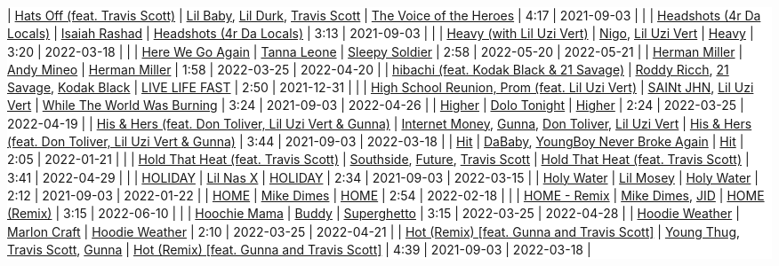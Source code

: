 | [Hats Off \(feat\. Travis Scott\)](https://open.spotify.com/track/4lUmnwRybYH7mMzf16xB0y) | [Lil Baby](https://open.spotify.com/artist/5f7VJjfbwm532GiveGC0ZK), [Lil Durk](https://open.spotify.com/artist/3hcs9uc56yIGFCSy9leWe7), [Travis Scott](https://open.spotify.com/artist/0Y5tJX1MQlPlqiwlOH1tJY) | [The Voice of the Heroes](https://open.spotify.com/album/6CvBb1XqN0igtQrWrbXD80) | 4:17 | 2021-09-03 |  |
| [Headshots \(4r Da Locals\)](https://open.spotify.com/track/2rFTRICumonxxZKxxfEu8R) | [Isaiah Rashad](https://open.spotify.com/artist/6aaMZ3fcfLv4tEbmY7bjRM) | [Headshots \(4r Da Locals\)](https://open.spotify.com/album/2gGoV7NU9CdWtNhIcvUKQ1) | 3:13 | 2021-09-03 |  |
| [Heavy \(with Lil Uzi Vert\)](https://open.spotify.com/track/02WDt2eCNOU2mt0DF5w678) | [Nigo](https://open.spotify.com/artist/2rAnv6brcXaglLZBB4XXEn), [Lil Uzi Vert](https://open.spotify.com/artist/4O15NlyKLIASxsJ0PrXPfz) | [Heavy](https://open.spotify.com/album/2RADneMo8givvCbM6k6yPR) | 3:20 | 2022-03-18 |  |
| [Here We Go Again](https://open.spotify.com/track/6VedgheUzpD7cVQD4Zy1Ge) | [Tanna Leone](https://open.spotify.com/artist/1bPYCoigTRLOQwNfjpwmff) | [Sleepy Soldier](https://open.spotify.com/album/4lyr7gv3pvIvUX5QyPB68B) | 2:58 | 2022-05-20 | 2022-05-21 |
| [Herman Miller](https://open.spotify.com/track/4djyrPMCVzJvWIUZHphn1s) | [Andy Mineo](https://open.spotify.com/artist/1TMrnxBwZfmfRxsGzkNIHw) | [Herman Miller](https://open.spotify.com/album/00wJalu7suDRZaPGQyVMKu) | 1:58 | 2022-03-25 | 2022-04-20 |
| [hibachi \(feat\. Kodak Black & 21 Savage\)](https://open.spotify.com/track/7FCDmAel69bzxRkOxbh2dB) | [Roddy Ricch](https://open.spotify.com/artist/757aE44tKEUQEqRuT6GnEB), [21 Savage](https://open.spotify.com/artist/1URnnhqYAYcrqrcwql10ft), [Kodak Black](https://open.spotify.com/artist/46SHBwWsqBkxI7EeeBEQG7) | [LIVE LIFE FAST](https://open.spotify.com/album/1eVrpJbHRLBbioB9sb5b94) | 2:50 | 2021-12-31 |  |
| [High School Reunion, Prom \(feat\. Lil Uzi Vert\)](https://open.spotify.com/track/39DsJFjcIrY0gAGf6rw9xU) | [SAINt JHN](https://open.spotify.com/artist/0H39MdGGX6dbnnQPt6NQkZ), [Lil Uzi Vert](https://open.spotify.com/artist/4O15NlyKLIASxsJ0PrXPfz) | [While The World Was Burning](https://open.spotify.com/album/4XfpDWgCUoNF7LaOZxDgAz) | 3:24 | 2021-09-03 | 2022-04-26 |
| [Higher](https://open.spotify.com/track/2Priq7Nl29mtteqv6d7EDS) | [Dolo Tonight](https://open.spotify.com/artist/3ED1AG2E67Epo3MBFVOFj9) | [Higher](https://open.spotify.com/album/03NCq4nTSumsekvKBKqbDv) | 2:24 | 2022-03-25 | 2022-04-19 |
| [His & Hers \(feat\. Don Toliver, Lil Uzi Vert & Gunna\)](https://open.spotify.com/track/2IePEfMAtqWS6rLXXFZIgI) | [Internet Money](https://open.spotify.com/artist/6MPCFvOQv5cIGfw3jODMF0), [Gunna](https://open.spotify.com/artist/2hlmm7s2ICUX0LVIhVFlZQ), [Don Toliver](https://open.spotify.com/artist/4Gso3d4CscCijv0lmajZWs), [Lil Uzi Vert](https://open.spotify.com/artist/4O15NlyKLIASxsJ0PrXPfz) | [His & Hers \(feat\. Don Toliver, Lil Uzi Vert & Gunna\)](https://open.spotify.com/album/1arPptaPtDyBisMtMBe2q6) | 3:44 | 2021-09-03 | 2022-03-18 |
| [Hit](https://open.spotify.com/track/7aZrmPqodHy4qlKeyjAgDQ) | [DaBaby](https://open.spotify.com/artist/4r63FhuTkUYltbVAg5TQnk), [YoungBoy Never Broke Again](https://open.spotify.com/artist/7wlFDEWiM5OoIAt8RSli8b) | [Hit](https://open.spotify.com/album/03ckoZhTfbWybngUkIHqWv) | 2:05 | 2022-01-21 |  |
| [Hold That Heat \(feat\. Travis Scott\)](https://open.spotify.com/track/6OrTKLtcF7EBayOV2QqkSK) | [Southside](https://open.spotify.com/artist/23DYJsw4uSCguIqiTIDtcN), [Future](https://open.spotify.com/artist/1RyvyyTE3xzB2ZywiAwp0i), [Travis Scott](https://open.spotify.com/artist/0Y5tJX1MQlPlqiwlOH1tJY) | [Hold That Heat \(feat\. Travis Scott\)](https://open.spotify.com/album/27rslGtWf5WEDhLlG05r12) | 3:41 | 2022-04-29 |  |
| [HOLIDAY](https://open.spotify.com/track/6zFMeegAMYQo0mt8rXtrli) | [Lil Nas X](https://open.spotify.com/artist/7jVv8c5Fj3E9VhNjxT4snq) | [HOLIDAY](https://open.spotify.com/album/4EvukZrmNBiqJbs3LwOSHu) | 2:34 | 2021-09-03 | 2022-03-15 |
| [Holy Water](https://open.spotify.com/track/7mYIHFA9OdlzLwWq4CRKlj) | [Lil Mosey](https://open.spotify.com/artist/5zctI4wO9XSKS8XwcnqEHk) | [Holy Water](https://open.spotify.com/album/3neKYpR4Z2fXRiYmDEIpHJ) | 2:12 | 2021-09-03 | 2022-01-22 |
| [HOME](https://open.spotify.com/track/2WnPietHTd9hrIPbZnpoHL) | [Mike Dimes](https://open.spotify.com/artist/6rIaHuCIUu32uj2CjlEBN3) | [HOME](https://open.spotify.com/album/3AQ0Ynvbg6lixOuNtuw5zo) | 2:54 | 2022-02-18 |  |
| [HOME \- Remix](https://open.spotify.com/track/3lcJOGpwiiLN7SjhV1UK9J) | [Mike Dimes](https://open.spotify.com/artist/6rIaHuCIUu32uj2CjlEBN3), [JID](https://open.spotify.com/artist/6U3ybJ9UHNKEdsH7ktGBZ7) | [HOME \(Remix\)](https://open.spotify.com/album/3DQqcMjcI066eFySU4whoW) | 3:15 | 2022-06-10 |  |
| [Hoochie Mama](https://open.spotify.com/track/2RXhmevjfxVlM9Kd7h0fhZ) | [Buddy](https://open.spotify.com/artist/6PDLwWvgYNMfBRLqC1h5cJ) | [Superghetto](https://open.spotify.com/album/5pwzhZiiGhHgQOUJKbzYuI) | 3:15 | 2022-03-25 | 2022-04-28 |
| [Hoodie Weather](https://open.spotify.com/track/4mCaPvlMvrUof4awNlsNCP) | [Marlon Craft](https://open.spotify.com/artist/7MigDh04CCntQbsBvugEmb) | [Hoodie Weather](https://open.spotify.com/album/42a6p6iX5tjXANWB9i5Qax) | 2:10 | 2022-03-25 | 2022-04-21 |
| [Hot \(Remix\) \[feat\. Gunna and Travis Scott\]](https://open.spotify.com/track/56AMYGJzxBO6p8v0wEe9de) | [Young Thug](https://open.spotify.com/artist/50co4Is1HCEo8bhOyUWKpn), [Travis Scott](https://open.spotify.com/artist/0Y5tJX1MQlPlqiwlOH1tJY), [Gunna](https://open.spotify.com/artist/2hlmm7s2ICUX0LVIhVFlZQ) | [Hot \(Remix\) \[feat\. Gunna and Travis Scott\]](https://open.spotify.com/album/7hXWMVDn9SVV7zNYiQGvWO) | 4:39 | 2021-09-03 | 2022-03-18 |